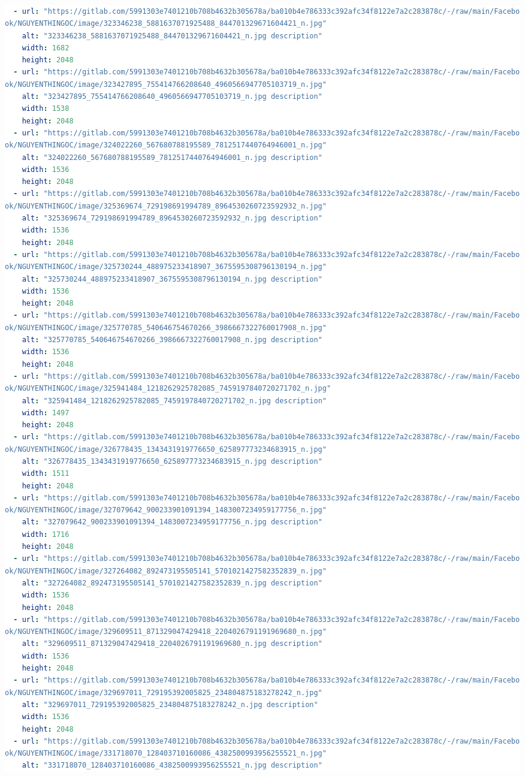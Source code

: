 ```yaml
  - url: "https://gitlab.com/5991303e7401210b708b4632b305678a/ba010b4e786333c392afc34f8122e7a2c283878c/-/raw/main/Facebook/NGUYENTHINGOC/image/323346238_5881637071925488_844701329671604421_n.jpg"
    alt: "323346238_5881637071925488_844701329671604421_n.jpg description"
    width: 1682
    height: 2048
  - url: "https://gitlab.com/5991303e7401210b708b4632b305678a/ba010b4e786333c392afc34f8122e7a2c283878c/-/raw/main/Facebook/NGUYENTHINGOC/image/323427895_755414766208640_4960566947705103719_n.jpg"
    alt: "323427895_755414766208640_4960566947705103719_n.jpg description"
    width: 1538
    height: 2048
  - url: "https://gitlab.com/5991303e7401210b708b4632b305678a/ba010b4e786333c392afc34f8122e7a2c283878c/-/raw/main/Facebook/NGUYENTHINGOC/image/324022260_567680788195589_7812517440764946001_n.jpg"
    alt: "324022260_567680788195589_7812517440764946001_n.jpg description"
    width: 1536
    height: 2048
  - url: "https://gitlab.com/5991303e7401210b708b4632b305678a/ba010b4e786333c392afc34f8122e7a2c283878c/-/raw/main/Facebook/NGUYENTHINGOC/image/325369674_729198691994789_8964530260723592932_n.jpg"
    alt: "325369674_729198691994789_8964530260723592932_n.jpg description"
    width: 1536
    height: 2048
  - url: "https://gitlab.com/5991303e7401210b708b4632b305678a/ba010b4e786333c392afc34f8122e7a2c283878c/-/raw/main/Facebook/NGUYENTHINGOC/image/325730244_488975233418907_3675595308796130194_n.jpg"
    alt: "325730244_488975233418907_3675595308796130194_n.jpg description"
    width: 1536
    height: 2048
  - url: "https://gitlab.com/5991303e7401210b708b4632b305678a/ba010b4e786333c392afc34f8122e7a2c283878c/-/raw/main/Facebook/NGUYENTHINGOC/image/325770785_540646754670266_3986667322760017908_n.jpg"
    alt: "325770785_540646754670266_3986667322760017908_n.jpg description"
    width: 1536
    height: 2048
  - url: "https://gitlab.com/5991303e7401210b708b4632b305678a/ba010b4e786333c392afc34f8122e7a2c283878c/-/raw/main/Facebook/NGUYENTHINGOC/image/325941484_1218262925782085_7459197840720271702_n.jpg"
    alt: "325941484_1218262925782085_7459197840720271702_n.jpg description"
    width: 1497
    height: 2048
  - url: "https://gitlab.com/5991303e7401210b708b4632b305678a/ba010b4e786333c392afc34f8122e7a2c283878c/-/raw/main/Facebook/NGUYENTHINGOC/image/326778435_1343431919776650_625897773234683915_n.jpg"
    alt: "326778435_1343431919776650_625897773234683915_n.jpg description"
    width: 1511
    height: 2048
  - url: "https://gitlab.com/5991303e7401210b708b4632b305678a/ba010b4e786333c392afc34f8122e7a2c283878c/-/raw/main/Facebook/NGUYENTHINGOC/image/327079642_900233901091394_1483007234959177756_n.jpg"
    alt: "327079642_900233901091394_1483007234959177756_n.jpg description"
    width: 1716
    height: 2048
  - url: "https://gitlab.com/5991303e7401210b708b4632b305678a/ba010b4e786333c392afc34f8122e7a2c283878c/-/raw/main/Facebook/NGUYENTHINGOC/image/327264082_892473195505141_5701021427582352839_n.jpg"
    alt: "327264082_892473195505141_5701021427582352839_n.jpg description"
    width: 1536
    height: 2048
  - url: "https://gitlab.com/5991303e7401210b708b4632b305678a/ba010b4e786333c392afc34f8122e7a2c283878c/-/raw/main/Facebook/NGUYENTHINGOC/image/329609511_871329047429418_2204026791191969680_n.jpg"
    alt: "329609511_871329047429418_2204026791191969680_n.jpg description"
    width: 1536
    height: 2048
  - url: "https://gitlab.com/5991303e7401210b708b4632b305678a/ba010b4e786333c392afc34f8122e7a2c283878c/-/raw/main/Facebook/NGUYENTHINGOC/image/329697011_729195392005825_234804875183278242_n.jpg"
    alt: "329697011_729195392005825_234804875183278242_n.jpg description"
    width: 1536
    height: 2048
  - url: "https://gitlab.com/5991303e7401210b708b4632b305678a/ba010b4e786333c392afc34f8122e7a2c283878c/-/raw/main/Facebook/NGUYENTHINGOC/image/331718070_128403710160086_4382500993956255521_n.jpg"
    alt: "331718070_128403710160086_4382500993956255521_n.jpg description"
```